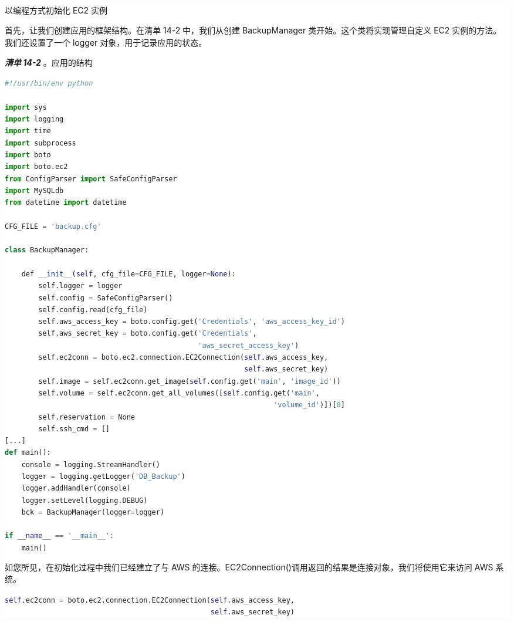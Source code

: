 以编程方式初始化 EC2 实例

首先，让我们创建应用的框架结构。在清单 14-2 中，我们从创建 BackupManager 类开始。这个类将实现管理自定义 EC2 实例的方法。我们还设置了一个 logger 对象，用于记录应用的状态。

***清单 14-2*** 。应用的结构

```py
#!/usr/bin/env python

import sys
import logging
import time
import subprocess
import boto
import boto.ec2
from ConfigParser import SafeConfigParser
import MySQLdb
from datetime import datetime

CFG_FILE = 'backup.cfg'

class BackupManager:

    def __init__(self, cfg_file=CFG_FILE, logger=None):
        self.logger = logger
        self.config = SafeConfigParser()
        self.config.read(cfg_file)
        self.aws_access_key = boto.config.get('Credentials', 'aws_access_key_id')
        self.aws_secret_key = boto.config.get('Credentials',
                                              'aws_secret_access_key')
        self.ec2conn = boto.ec2.connection.EC2Connection(self.aws_access_key,
                                                         self.aws_secret_key)
        self.image = self.ec2conn.get_image(self.config.get('main', 'image_id'))
        self.volume = self.ec2conn.get_all_volumes([self.config.get('main',
                                                                'volume_id')])[0]
        self.reservation = None
        self.ssh_cmd = []
[...]
def main():
    console = logging.StreamHandler()
    logger = logging.getLogger('DB_Backup')
    logger.addHandler(console)
    logger.setLevel(logging.DEBUG)
    bck = BackupManager(logger=logger)

if __name__ == '__main__':
    main()
```

如您所见，在初始化过程中我们已经建立了与 AWS 的连接。EC2Connection()调用返回的结果是连接对象，我们将使用它来访问 AWS 系统。

```py
self.ec2conn = boto.ec2.connection.EC2Connection(self.aws_access_key,
                                                 self.aws_secret_key)
```
